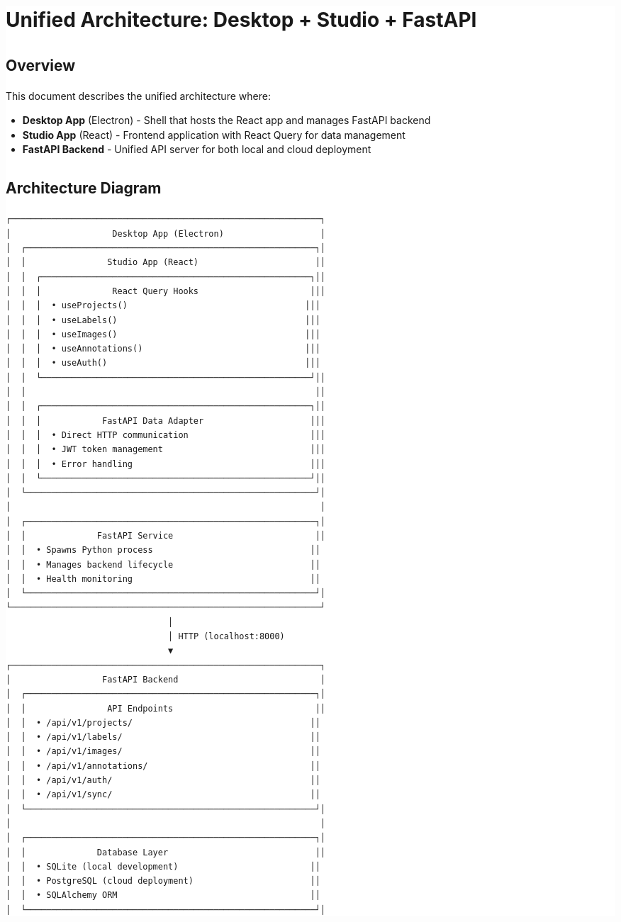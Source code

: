 # Unified Architecture: Desktop + Studio + FastAPI

## Overview

This document describes the unified architecture where:

- **Desktop App** (Electron) - Shell that hosts the React app and manages FastAPI backend
- **Studio App** (React) - Frontend application with React Query for data management
- **FastAPI Backend** - Unified API server for both local and cloud deployment

## Architecture Diagram

```
┌─────────────────────────────────────────────────────────────┐
│                    Desktop App (Electron)                   │
│  ┌─────────────────────────────────────────────────────────┐│
│  │                Studio App (React)                       ││
│  │  ┌─────────────────────────────────────────────────────┐││
│  │  │              React Query Hooks                      │││
│  │  │  • useProjects()                                   │││
│  │  │  • useLabels()                                     │││
│  │  │  • useImages()                                     │││
│  │  │  • useAnnotations()                                │││
│  │  │  • useAuth()                                       │││
│  │  └─────────────────────────────────────────────────────┘││
│  │                                                         ││
│  │  ┌─────────────────────────────────────────────────────┐││
│  │  │            FastAPI Data Adapter                     │││
│  │  │  • Direct HTTP communication                        │││
│  │  │  • JWT token management                             │││
│  │  │  • Error handling                                   │││
│  │  └─────────────────────────────────────────────────────┘││
│  └─────────────────────────────────────────────────────────┘│
│                                                             │
│  ┌─────────────────────────────────────────────────────────┐│
│  │              FastAPI Service                            ││
│  │  • Spawns Python process                               ││
│  │  • Manages backend lifecycle                           ││
│  │  • Health monitoring                                   ││
│  └─────────────────────────────────────────────────────────┘│
└─────────────────────────────────────────────────────────────┘
                                │
                                │ HTTP (localhost:8000)
                                ▼
┌─────────────────────────────────────────────────────────────┐
│                  FastAPI Backend                            │
│  ┌─────────────────────────────────────────────────────────┐│
│  │                API Endpoints                            ││
│  │  • /api/v1/projects/                                   ││
│  │  • /api/v1/labels/                                     ││
│  │  • /api/v1/images/                                     ││
│  │  • /api/v1/annotations/                                ││
│  │  • /api/v1/auth/                                       ││
│  │  • /api/v1/sync/                                       ││
│  └─────────────────────────────────────────────────────────┘│
│                                                             │
│  ┌─────────────────────────────────────────────────────────┐│
│  │              Database Layer                             ││
│  │  • SQLite (local development)                          ││
│  │  • PostgreSQL (cloud deployment)                       ││
│  │  • SQLAlchemy ORM                                      ││
│  └─────────────────────────────────────────────────────────┘│
```